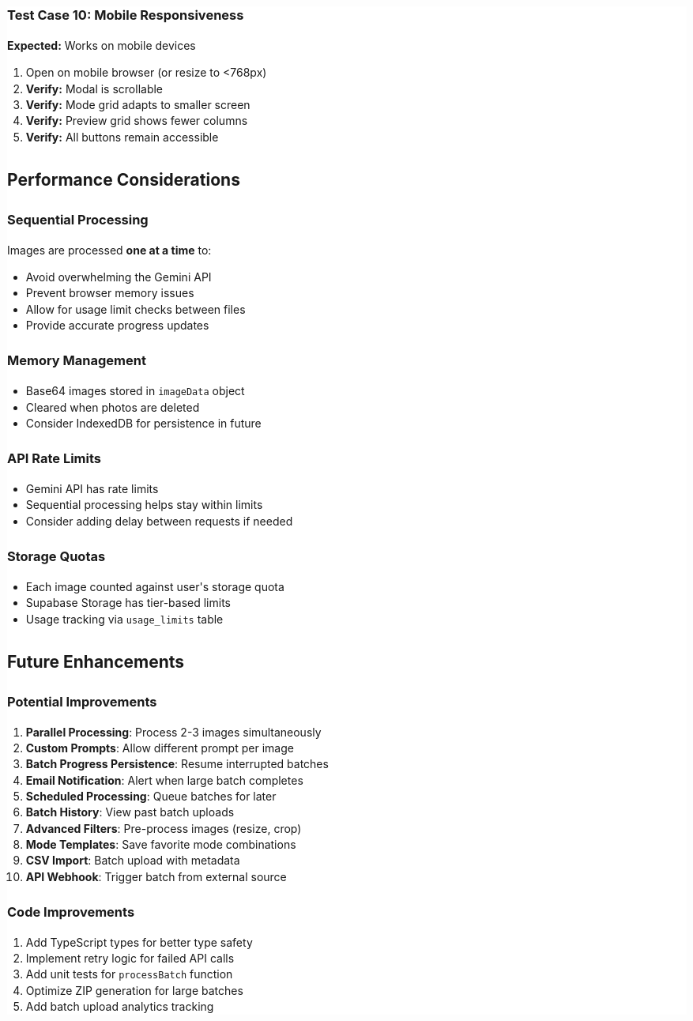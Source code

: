 ### Test Case 10: Mobile Responsiveness
**Expected:** Works on mobile devices

1. Open on mobile browser (or resize to <768px)
2. **Verify:** Modal is scrollable
3. **Verify:** Mode grid adapts to smaller screen
4. **Verify:** Preview grid shows fewer columns
5. **Verify:** All buttons remain accessible

## Performance Considerations

### Sequential Processing
Images are processed **one at a time** to:
- Avoid overwhelming the Gemini API
- Prevent browser memory issues
- Allow for usage limit checks between files
- Provide accurate progress updates

### Memory Management
- Base64 images stored in `imageData` object
- Cleared when photos are deleted
- Consider IndexedDB for persistence in future

### API Rate Limits
- Gemini API has rate limits
- Sequential processing helps stay within limits
- Consider adding delay between requests if needed

### Storage Quotas
- Each image counted against user's storage quota
- Supabase Storage has tier-based limits
- Usage tracking via `usage_limits` table

## Future Enhancements

### Potential Improvements
1. **Parallel Processing**: Process 2-3 images simultaneously
2. **Custom Prompts**: Allow different prompt per image
3. **Batch Progress Persistence**: Resume interrupted batches
4. **Email Notification**: Alert when large batch completes
5. **Scheduled Processing**: Queue batches for later
6. **Batch History**: View past batch uploads
7. **Advanced Filters**: Pre-process images (resize, crop)
8. **Mode Templates**: Save favorite mode combinations
9. **CSV Import**: Batch upload with metadata
10. **API Webhook**: Trigger batch from external source

### Code Improvements
1. Add TypeScript types for better type safety
2. Implement retry logic for failed API calls
3. Add unit tests for `processBatch` function
4. Optimize ZIP generation for large batches
5. Add batch upload analytics tracking
